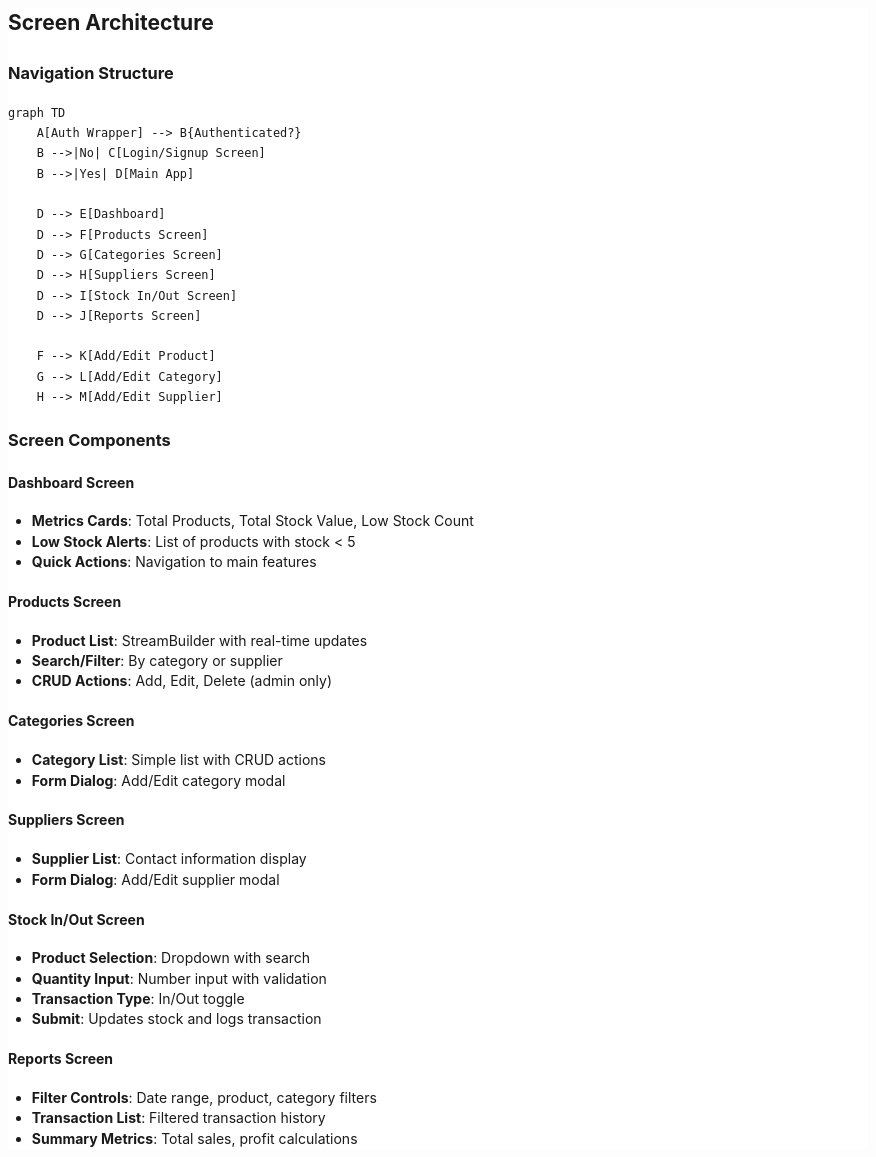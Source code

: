 ## Screen Architecture

### Navigation Structure

```mermaid
graph TD
    A[Auth Wrapper] --> B{Authenticated?}
    B -->|No| C[Login/Signup Screen]
    B -->|Yes| D[Main App]
    
    D --> E[Dashboard]
    D --> F[Products Screen]
    D --> G[Categories Screen]
    D --> H[Suppliers Screen]
    D --> I[Stock In/Out Screen]
    D --> J[Reports Screen]
    
    F --> K[Add/Edit Product]
    G --> L[Add/Edit Category]
    H --> M[Add/Edit Supplier]
```

### Screen Components

#### Dashboard Screen
- **Metrics Cards**: Total Products, Total Stock Value, Low Stock Count
- **Low Stock Alerts**: List of products with stock < 5
- **Quick Actions**: Navigation to main features

#### Products Screen
- **Product List**: StreamBuilder with real-time updates
- **Search/Filter**: By category or supplier
- **CRUD Actions**: Add, Edit, Delete (admin only)

#### Categories Screen
- **Category List**: Simple list with CRUD actions
- **Form Dialog**: Add/Edit category modal

#### Suppliers Screen
- **Supplier List**: Contact information display
- **Form Dialog**: Add/Edit supplier modal

#### Stock In/Out Screen
- **Product Selection**: Dropdown with search
- **Quantity Input**: Number input with validation
- **Transaction Type**: In/Out toggle
- **Submit**: Updates stock and logs transaction

#### Reports Screen
- **Filter Controls**: Date range, product, category filters
- **Transaction List**: Filtered transaction history
- **Summary Metrics**: Total sales, profit calculations
